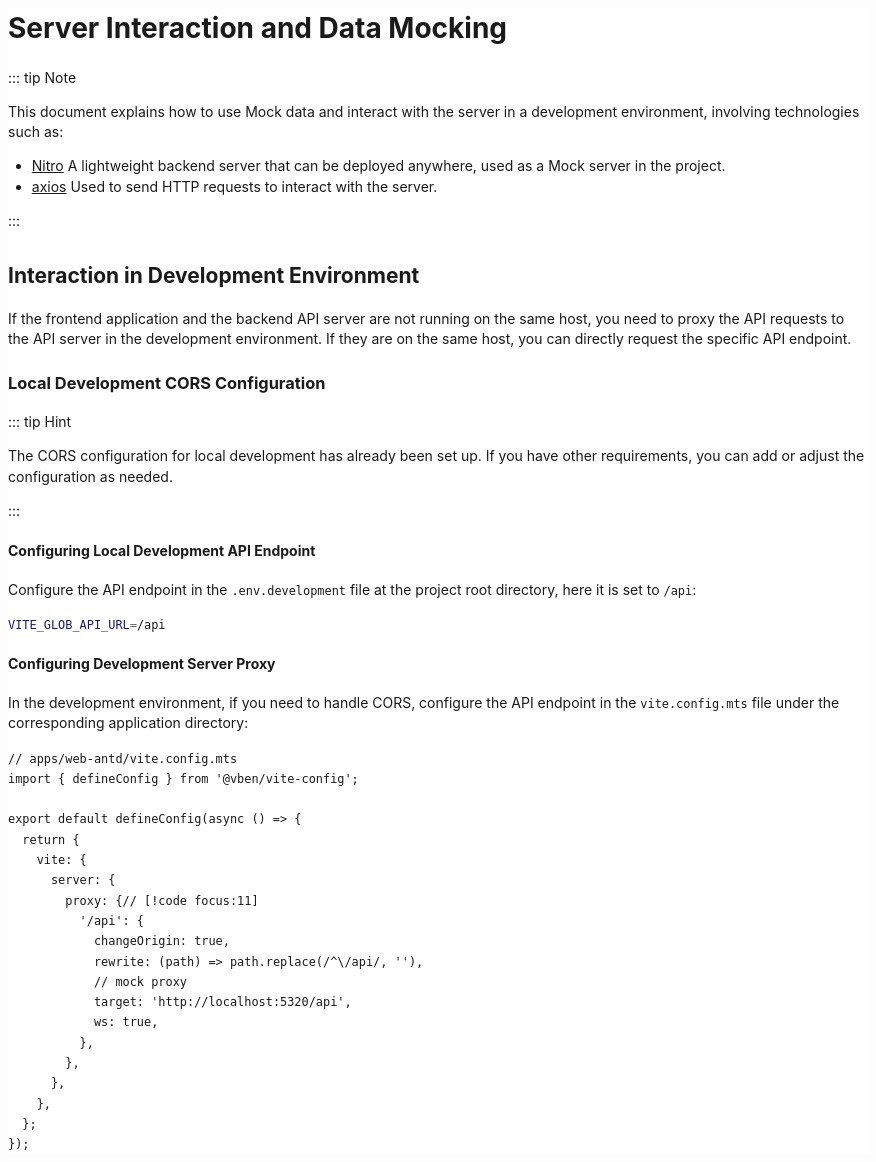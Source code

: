 # Server Interaction and Data Mocking

::: tip Note

This document explains how to use Mock data and interact with the server in a development environment, involving technologies such as:

- [Nitro](https://nitro.unjs.io/) A lightweight backend server that can be deployed anywhere, used as a Mock server in the project.
- [axios](https://axios-http.com/docs/intro) Used to send HTTP requests to interact with the server.

:::

## Interaction in Development Environment

If the frontend application and the backend API server are not running on the same host, you need to proxy the API requests to the API server in the development environment. If they are on the same host, you can directly request the specific API endpoint.

### Local Development CORS Configuration

::: tip Hint

The CORS configuration for local development has already been set up. If you have other requirements, you can add or adjust the configuration as needed.

:::

#### Configuring Local Development API Endpoint

Configure the API endpoint in the `.env.development` file at the project root directory, here it is set to `/api`:

```bash
VITE_GLOB_API_URL=/api
```

#### Configuring Development Server Proxy

In the development environment, if you need to handle CORS, configure the API endpoint in the `vite.config.mts` file under the corresponding application directory:

```ts{8-16}
// apps/web-antd/vite.config.mts
import { defineConfig } from '@vben/vite-config';

export default defineConfig(async () => {
  return {
    vite: {
      server: {
        proxy: {// [!code focus:11]
          '/api': {
            changeOrigin: true,
            rewrite: (path) => path.replace(/^\/api/, ''),
            // mock proxy
            target: 'http://localhost:5320/api',
            ws: true,
          },
        },
      },
    },
  };
});
```
